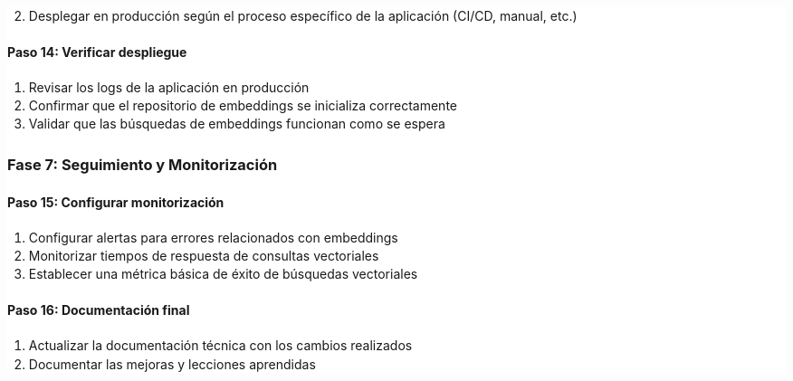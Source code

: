 2. Desplegar en producción según el proceso específico de la aplicación (CI/CD, manual, etc.)

#### Paso 14: Verificar despliegue
1. Revisar los logs de la aplicación en producción
2. Confirmar que el repositorio de embeddings se inicializa correctamente
3. Validar que las búsquedas de embeddings funcionan como se espera

### Fase 7: Seguimiento y Monitorización

#### Paso 15: Configurar monitorización
1. Configurar alertas para errores relacionados con embeddings
2. Monitorizar tiempos de respuesta de consultas vectoriales
3. Establecer una métrica básica de éxito de búsquedas vectoriales

#### Paso 16: Documentación final
1. Actualizar la documentación técnica con los cambios realizados
2. Documentar las mejoras y lecciones aprendidas 